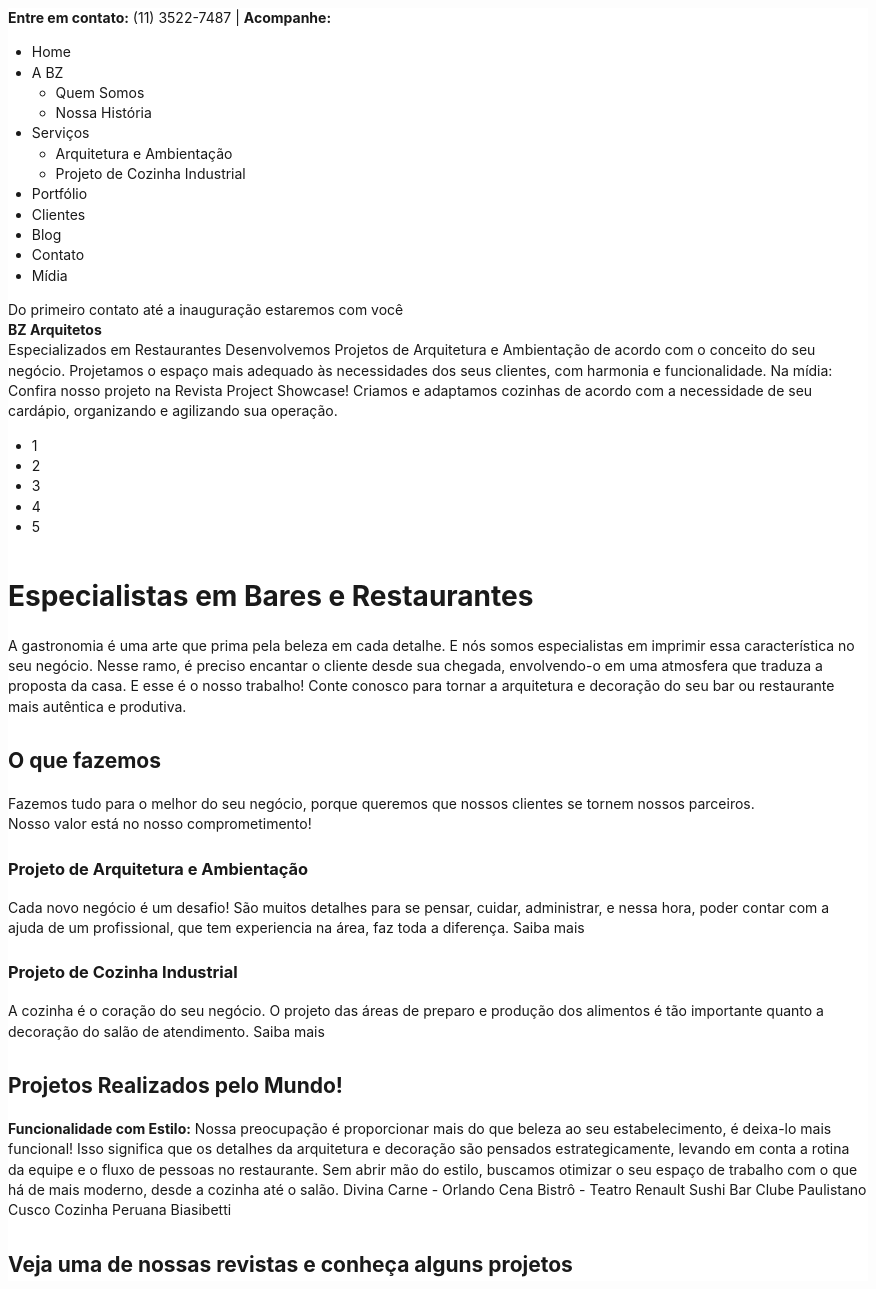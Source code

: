**Entre em contato:** (11) 3522-7487 | **Acompanhe:**
  * Home
  * A BZ 
    * Quem Somos
    * Nossa História
  * Serviços 
    * Arquitetura e Ambientação
    * Projeto de Cozinha Industrial
  * Portfólio
  * Clientes
  * Blog
  * Contato
  * Mídia


Do primeiro contato até a inauguração estaremos com você  
**BZ Arquitetos**  
Especializados em Restaurantes 
Desenvolvemos Projetos de Arquitetura e Ambientação de acordo com o conceito do seu negócio.
Projetamos o espaço mais adequado às necessidades dos seus clientes, com harmonia e funcionalidade.
Na mídia: Confira nosso projeto na Revista Project Showcase!
Criamos e adaptamos cozinhas de acordo com a necessidade de seu cardápio, organizando e agilizando sua operação.
  * 1
  * 2
  * 3
  * 4
  * 5


# Especialistas em Bares e Restaurantes
A gastronomia é uma arte que prima pela beleza em cada detalhe. E nós somos especialistas em imprimir essa característica no seu negócio. Nesse ramo, é preciso encantar o cliente desde sua chegada, envolvendo-o em uma atmosfera que traduza a proposta da casa. E esse é o nosso trabalho! Conte conosco para tornar a arquitetura e decoração do seu bar ou restaurante mais autêntica e produtiva.
## O que fazemos
Fazemos tudo para o melhor do seu negócio, porque queremos que nossos clientes se tornem nossos parceiros.   
Nosso valor está no nosso comprometimento!
### Projeto de Arquitetura e Ambientação
Cada novo negócio é um desafio! São muitos detalhes para se pensar, cuidar, administrar, e nessa hora, poder contar com a ajuda de um profissional, que tem experiencia na área, faz toda a diferença.
Saiba mais
### Projeto de Cozinha Industrial
A cozinha é o coração do seu negócio. O projeto das áreas de preparo e produção dos alimentos é tão importante quanto a decoração do salão de atendimento.
Saiba mais
## Projetos Realizados pelo Mundo!
**Funcionalidade com Estilo:**
Nossa preocupação é proporcionar mais do que beleza ao seu estabelecimento, é deixa-lo mais funcional! Isso significa que os detalhes da arquitetura e decoração são pensados estrategicamente, levando em conta a rotina da equipe e o fluxo de pessoas no restaurante. Sem abrir mão do estilo, buscamos otimizar o seu espaço de trabalho com o que há de mais moderno, desde a cozinha até o salão.
Divina Carne - Orlando
Cena Bistrô - Teatro Renault
Sushi Bar Clube Paulistano
Cusco Cozinha Peruana
Biasibetti
## Veja uma de nossas revistas e conheça alguns projetos